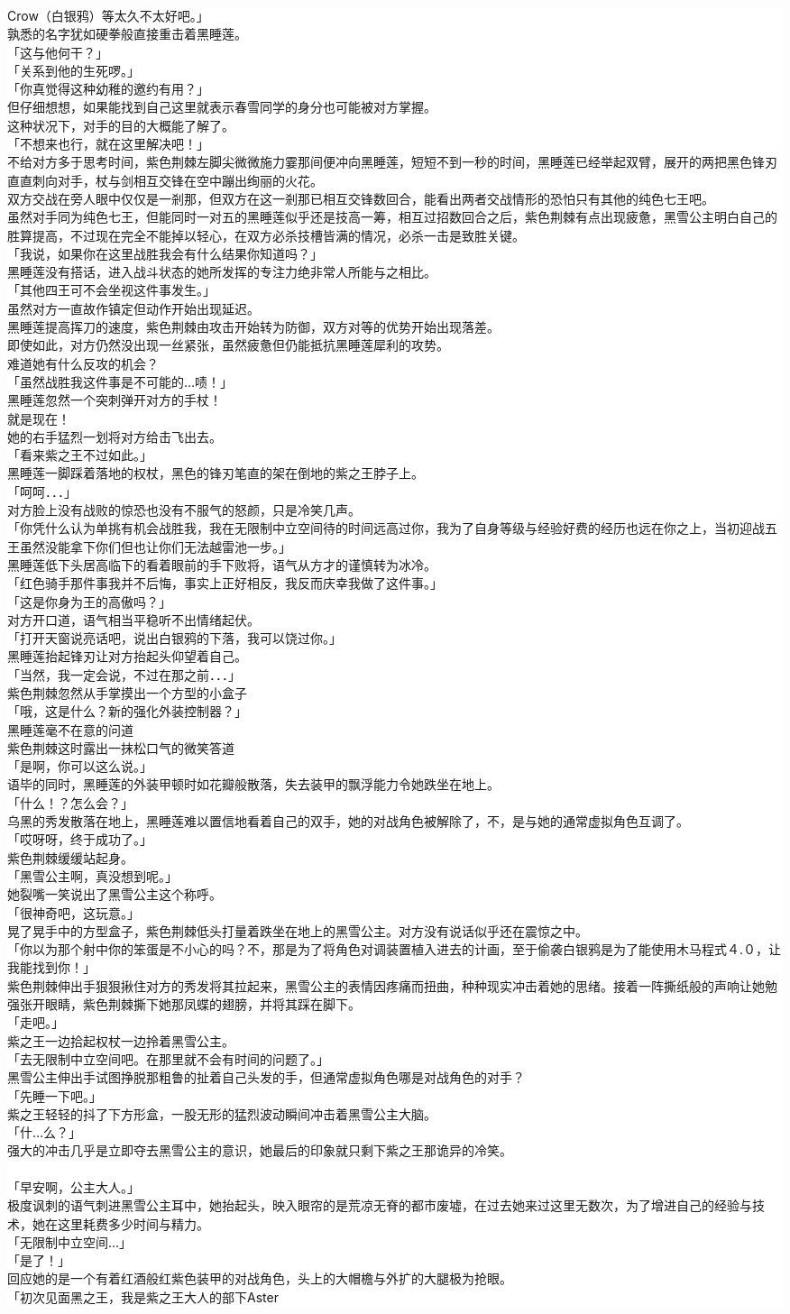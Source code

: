 Crow（白银鸦）等太久不太好吧。」<br>孰悉的名字犹如硬拳般直接重击着黑睡莲。<br>「这与他何干？」<br>「关系到他的生死啰。」<br>「你真觉得这种幼稚的邀约有用？」<br>但仔细想想，如果能找到自己这里就表示春雪同学的身分也可能被对方掌握。<br>这种状况下，对手的目的大概能了解了。<br>「不想来也行，就在这里解决吧！」<br>不给对方多于思考时间，紫色荆棘左脚尖微微施力霎那间便冲向黑睡莲，短短不到一秒的时间，黑睡莲已经举起双臂，展开的两把黑色锋刃直直刺向对手，杖与剑相互交锋在空中蹦出绚丽的火花。<br>双方交战在旁人眼中仅仅是一剎那，但双方在这一剎那已相互交锋数回合，能看出两者交战情形的恐怕只有其他的纯色七王吧。<br>虽然对手同为纯色七王，但能同时一对五的黑睡莲似乎还是技高一筹，相互过招数回合之后，紫色荆棘有点出现疲惫，黑雪公主明白自己的胜算提高，不过现在完全不能掉以轻心，在双方必杀技槽皆满的情况，必杀一击是致胜关键。<br>「我说，如果你在这里战胜我会有什么结果你知道吗？」<br>黑睡莲没有搭话，进入战斗状态的她所发挥的专注力绝非常人所能与之相比。<br>「其他四王可不会坐视这件事发生。」<br>虽然对方一直故作镇定但动作开始出现延迟。<br>黑睡莲提高挥刀的速度，紫色荆棘由攻击开始转为防御，双方对等的优势开始出现落差。<br>即使如此，对方仍然没出现一丝紧张，虽然疲惫但仍能抵抗黑睡莲犀利的攻势。<br>难道她有什么反攻的机会？<br>「虽然战胜我这件事是不可能的…啧！」<br>黑睡莲忽然一个突刺弹开对方的手杖！<br>就是现在！<br>她的右手猛烈一划将对方给击飞出去。<br>「看来紫之王不过如此。」<br>黑睡莲一脚踩着落地的权杖，黑色的锋刃笔直的架在倒地的紫之王脖子上。<br>「呵呵．．．」<br>对方脸上没有战败的惊恐也没有不服气的怒颜，只是冷笑几声。<br>「你凭什么认为单挑有机会战胜我，我在无限制中立空间待的时间远高过你，我为了自身等级与经验好费的经历也远在你之上，当初迎战五王虽然没能拿下你们但也让你们无法越雷池一步。」<br>黑睡莲低下头居高临下的看着眼前的手下败将，语气从方才的谨慎转为冰冷。<br>「红色骑手那件事我并不后悔，事实上正好相反，我反而庆幸我做了这件事。」<br>「这是你身为王的高傲吗？」<br>对方开口道，语气相当平稳听不出情绪起伏。<br>「打开天窗说亮话吧，说出白银鸦的下落，我可以饶过你。」<br>黑睡莲抬起锋刃让对方抬起头仰望着自己。<br>「当然，我一定会说，不过在那之前．．．」<br>紫色荆棘忽然从手掌摸出一个方型的小盒子<br>「哦，这是什么？新的强化外装控制器？」<br>黑睡莲毫不在意的问道<br>紫色荆棘这时露出一抹松口气的微笑答道<br>「是啊，你可以这么说。」<br>语毕的同时，黑睡莲的外装甲顿时如花瓣般散落，失去装甲的飘浮能力令她跌坐在地上。<br>「什么！？怎么会？」<br>乌黑的秀发散落在地上，黑睡莲难以置信地看着自己的双手，她的对战角色被解除了，不，是与她的通常虚拟角色互调了。<br>「哎呀呀，终于成功了。」<br>紫色荆棘缓缓站起身。<br>「黑雪公主啊，真没想到呢。」<br>她裂嘴一笑说出了黑雪公主这个称呼。<br>「很神奇吧，这玩意。」<br>晃了晃手中的方型盒子，紫色荆棘低头打量着跌坐在地上的黑雪公主。对方没有说话似乎还在震惊之中。<br>「你以为那个射中你的笨蛋是不小心的吗？不，那是为了将角色对调装置植入进去的计画，至于偷袭白银鸦是为了能使用木马程式４\.０，让我能找到你！」<br>紫色荆棘伸出手狠狠揪住对方的秀发将其拉起来，黑雪公主的表情因疼痛而扭曲，种种现实冲击着她的思绪。接着一阵撕纸般的声响让她勉强张开眼睛，紫色荆棘撕下她那凤蝶的翅膀，并将其踩在脚下。<br>「走吧。」<br>紫之王一边拾起权杖一边拎着黑雪公主。<br>「去无限制中立空间吧。在那里就不会有时间的问题了。」<br>黑雪公主伸出手试图挣脱那粗鲁的扯着自己头发的手，但通常虚拟角色哪是对战角色的对手？<br>「先睡一下吧。」<br>紫之王轻轻的抖了下方形盒，一股无形的猛烈波动瞬间冲击着黑雪公主大脑。<br>「什…么？」<br>强大的冲击几乎是立即夺去黑雪公主的意识，她最后的印象就只剩下紫之王那诡异的冷笑。<br><br>「早安啊，公主大人。」<br>极度讽刺的语气刺进黑雪公主耳中，她抬起头，映入眼帘的是荒凉无脊的都市废墟，在过去她来过这里无数次，为了增进自己的经验与技术，她在这里耗费多少时间与精力。<br>「无限制中立空间…」<br>「是了！」<br>回应她的是一个有着红酒般红紫色装甲的对战角色，头上的大帽檐与外扩的大腿极为抢眼。<br>「初次见面黑之王，我是紫之王大人的部下Aster